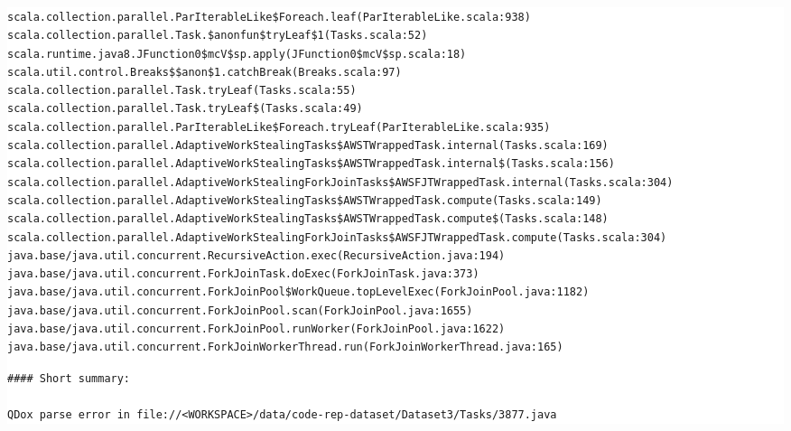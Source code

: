 	scala.collection.parallel.ParIterableLike$Foreach.leaf(ParIterableLike.scala:938)
	scala.collection.parallel.Task.$anonfun$tryLeaf$1(Tasks.scala:52)
	scala.runtime.java8.JFunction0$mcV$sp.apply(JFunction0$mcV$sp.scala:18)
	scala.util.control.Breaks$$anon$1.catchBreak(Breaks.scala:97)
	scala.collection.parallel.Task.tryLeaf(Tasks.scala:55)
	scala.collection.parallel.Task.tryLeaf$(Tasks.scala:49)
	scala.collection.parallel.ParIterableLike$Foreach.tryLeaf(ParIterableLike.scala:935)
	scala.collection.parallel.AdaptiveWorkStealingTasks$AWSTWrappedTask.internal(Tasks.scala:169)
	scala.collection.parallel.AdaptiveWorkStealingTasks$AWSTWrappedTask.internal$(Tasks.scala:156)
	scala.collection.parallel.AdaptiveWorkStealingForkJoinTasks$AWSFJTWrappedTask.internal(Tasks.scala:304)
	scala.collection.parallel.AdaptiveWorkStealingTasks$AWSTWrappedTask.compute(Tasks.scala:149)
	scala.collection.parallel.AdaptiveWorkStealingTasks$AWSTWrappedTask.compute$(Tasks.scala:148)
	scala.collection.parallel.AdaptiveWorkStealingForkJoinTasks$AWSFJTWrappedTask.compute(Tasks.scala:304)
	java.base/java.util.concurrent.RecursiveAction.exec(RecursiveAction.java:194)
	java.base/java.util.concurrent.ForkJoinTask.doExec(ForkJoinTask.java:373)
	java.base/java.util.concurrent.ForkJoinPool$WorkQueue.topLevelExec(ForkJoinPool.java:1182)
	java.base/java.util.concurrent.ForkJoinPool.scan(ForkJoinPool.java:1655)
	java.base/java.util.concurrent.ForkJoinPool.runWorker(ForkJoinPool.java:1622)
	java.base/java.util.concurrent.ForkJoinWorkerThread.run(ForkJoinWorkerThread.java:165)
```
#### Short summary: 

QDox parse error in file://<WORKSPACE>/data/code-rep-dataset/Dataset3/Tasks/3877.java